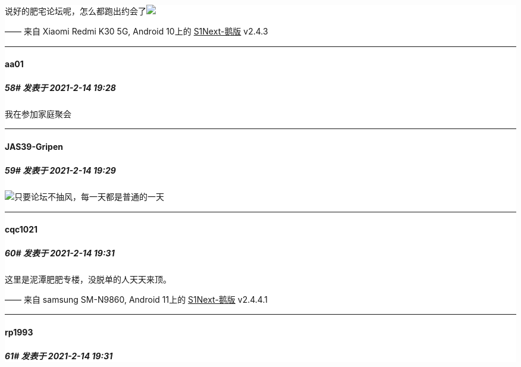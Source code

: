 


说好的肥宅论坛呢，怎么都跑出约会了<img src="https://static.saraba1st.com/image/smiley/face2017/138.png" referrerpolicy="no-referrer">

—— 来自 Xiaomi Redmi K30 5G, Android 10上的 [S1Next-鹅版](https://github.com/ykrank/S1-Next/releases) v2.4.3







*****

####  aa01  
##### 58#       发表于 2021-2-14 19:28




我在参加家庭聚会







*****

####  JAS39-Gripen  
##### 59#       发表于 2021-2-14 19:29



<img src="https://static.saraba1st.com/image/smiley/face2017/013.png" referrerpolicy="no-referrer">只要论坛不抽风，每一天都是普通的一天







*****

####  cqc1021  
##### 60#       发表于 2021-2-14 19:31




这里是泥潭肥肥专楼，没脱单的人天天来顶。

—— 来自 samsung SM-N9860, Android 11上的 [S1Next-鹅版](https://github.com/ykrank/S1-Next/releases) v2.4.4.1







*****

####  rp1993  
##### 61#       发表于 2021-2-14 19:31
